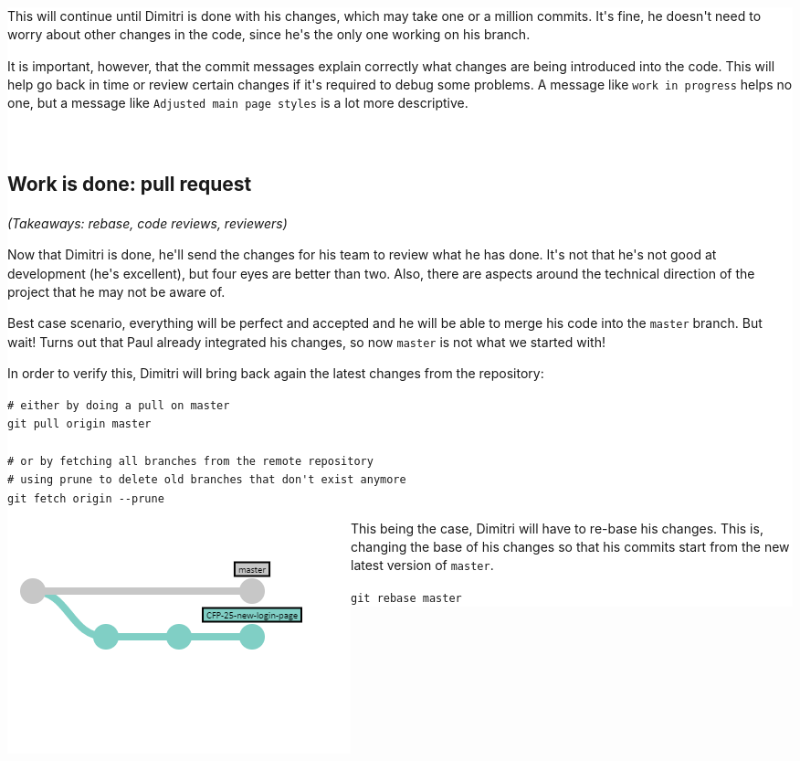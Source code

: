 This will continue until Dimitri is done with his changes, which may take one or a million commits. It's fine, he doesn't need to worry about other changes in the code, since he's the only one working on his branch.

It is important, however, that the commit messages explain correctly what changes are being introduced into the code. This will help go back in time or review certain changes if it's required to debug some problems. A message like `work in progress` helps no one, but a message like `Adjusted main page styles` is a lot more descriptive.

<br clear="both" />

## Work is done: pull request

_(Takeaways: rebase, code reviews, reviewers)_

Now that Dimitri is done, he'll send the changes for his team to review what he has done. It's not that he's not good at development (he's excellent), but four eyes are better than two. Also, there are aspects around the technical direction of the project that he may not be aware of.

Best case scenario, everything will be perfect and accepted and he will be able to merge his code into the `master` branch. But wait! Turns out that Paul already integrated his changes, so now `master` is not what we started with!

In order to verify this, Dimitri will bring back again the latest changes from the repository:

```console
# either by doing a pull on master
git pull origin master

# or by fetching all branches from the remote repository
# using prune to delete old branches that don't exist anymore
git fetch origin --prune
```

<img src="images/secondBranchMerged.png" alt="second branch merged" align="left" />

This being the case, Dimitri will have to re-base his changes. This is, changing the base of his changes so that his commits start from the new latest version of `master`.

```console
git rebase master
```
